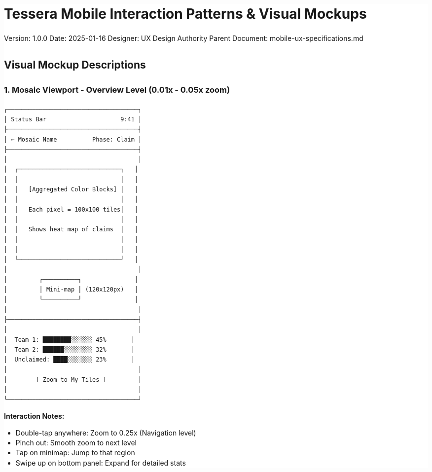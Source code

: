 # Tessera Mobile Interaction Patterns & Visual Mockups

Version: 1.0.0
Date: 2025-01-16
Designer: UX Design Authority
Parent Document: mobile-ux-specifications.md

## Visual Mockup Descriptions

### 1. Mosaic Viewport - Overview Level (0.01x - 0.05x zoom)

```
┌─────────────────────────────────────┐
│ Status Bar                     9:41 │
├─────────────────────────────────────┤
│ ← Mosaic Name          Phase: Claim │
├─────────────────────────────────────┤
│                                     │
│  ┌─────────────────────────────┐   │
│  │                             │   │
│  │   [Aggregated Color Blocks] │   │
│  │                             │   │
│  │   Each pixel = 100x100 tiles│   │
│  │                             │   │
│  │   Shows heat map of claims  │   │
│  │                             │   │
│  │                             │   │
│  └─────────────────────────────┘   │
│                                     │
│         ┌──────────┐               │
│         │ Mini-map │ (120x120px)   │
│         └──────────┘               │
│                                     │
├─────────────────────────────────────┤
│                                     │
│  Team 1: ████████░░░░░░ 45%       │
│  Team 2: ██████░░░░░░░░ 32%       │
│  Unclaimed: ████░░░░░░░ 23%       │
│                                     │
│        [ Zoom to My Tiles ]         │
│                                     │
└─────────────────────────────────────┘
```

**Interaction Notes:**
- Double-tap anywhere: Zoom to 0.25x (Navigation level)
- Pinch out: Smooth zoom to next level
- Tap on minimap: Jump to that region
- Swipe up on bottom panel: Expand for detailed stats
